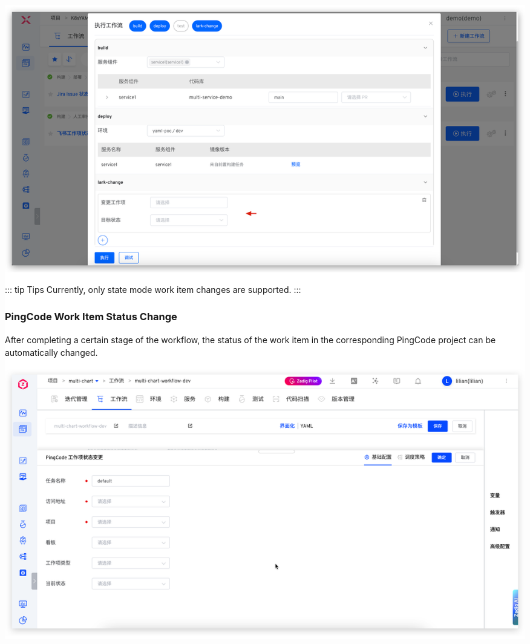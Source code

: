 ![lark_status](../../../../_images/lark_status_02_220.png)

::: tip Tips
Currently, only state mode work item changes are supported.
:::

### PingCode Work Item Status Change
After completing a certain stage of the workflow, the status of the work item in the corresponding PingCode project can be automatically changed.

![pingcode_status](../../../../_images/pingcode_status_01.png)
